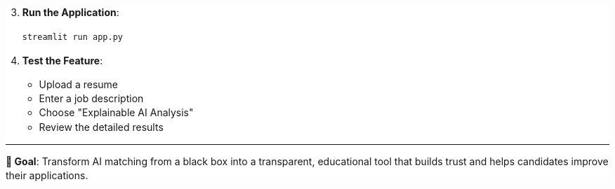 3. **Run the Application**:
   ```bash
   streamlit run app.py
   ```

4. **Test the Feature**:
   - Upload a resume
   - Enter a job description
   - Choose "Explainable AI Analysis"
   - Review the detailed results

---

**🎯 Goal**: Transform AI matching from a black box into a transparent, educational tool that builds trust and helps candidates improve their applications. 